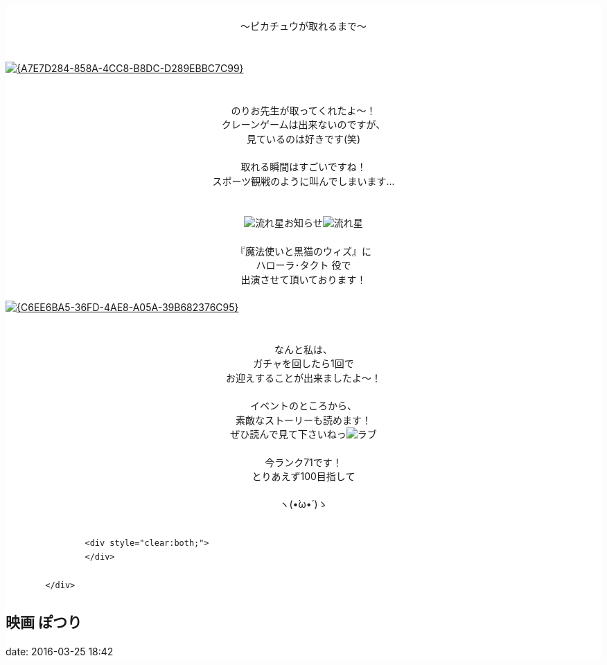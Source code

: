  </p><div style="text-align:left;"><br></div><div style="text-align:center;">～ピカチュウが取れるまで～</div><div style="text-align:center;"><br></div><div style="text-align:left;"><br></div><div style="text-align:left;"><a href="http://stat.ameba.jp/user_images/20160511/11/ufufu0624/4a/9f/j/o0480064013642997492.jpg" target="_blank" rel="noopener" class="underlink bluelink"><img src="http://stat.ameba.jp/user_images/20160511/11/ufufu0624/4a/9f/j/o0480064013642997492.jpg" width="400" height="533" alt="{A7E7D284-858A-4CC8-B8DC-D289EBBC7C99}" style="max-width: 730px; height: auto; object-fit: contain;"></a></div><br><div><br></div><div style="text-align:center;">のりお先生が取ってくれたよ～！</div><div style="text-align:center;">クレーンゲームは出来ないのですが、</div><div style="text-align:center;">見ているのは好きです(笑)</div><div style="text-align:center;"><br></div><div style="text-align:center;">取れる瞬間はすごいですね！</div><div style="text-align:center;">スポーツ観戦のように叫んでしまいます...</div><div style="text-align:center;"><br></div><div style="text-align:center;"><br></div><div style="text-align:center;"><img src="https://stat100.ameba.jp/blog/ucs/img/char/char3/150.png" alt="流れ星" width="24" height="24" style="max-width: 730px; height: auto; object-fit: contain;">お知らせ<img src="https://stat100.ameba.jp/blog/ucs/img/char/char3/150.png" alt="流れ星" width="24" height="24" style="max-width: 730px; height: auto; object-fit: contain;"></div><div style="text-align:center;"><br></div><div style="text-align:center;">『魔法使いと黒猫のウィズ』に</div><div style="text-align:center;">ハローラ･タクト&nbsp;役で</div><div style="text-align:center;">出演させて頂いております！</div><div style="text-align:center;"><br></div><div style="text-align:center;"><div style="text-align:left;"><a href="http://stat.ameba.jp/user_images/20160511/11/ufufu0624/2a/a2/j/o0480071513642997500.jpg" target="_blank" rel="noopener" class="underlink bluelink"><img src="http://stat.ameba.jp/user_images/20160511/11/ufufu0624/2a/a2/j/o0480071513642997500.jpg" width="400" height="595" alt="{C6EE6BA5-36FD-4AE8-A05A-39B682376C95}" style="max-width: 730px; height: auto; object-fit: contain;"></a></div><br><br></div><div style="text-align:center;">なんと私は、</div><div style="text-align:center;">ガチャを回したら1回で</div><div style="text-align:center;">お迎えすることが出来ましたよ～！</div><div style="text-align:center;"><br></div><div style="text-align:center;">イベントのところから、</div><div style="text-align:center;">素敵なストーリーも読めます！</div><div style="text-align:center;">ぜひ読んで見て下さいねっ<img src="https://stat100.ameba.jp/blog/ucs/img/char/char3/026.png" alt="ラブ" width="24" height="24" style="max-width: 730px; height: auto; object-fit: contain;"></div><div style="text-align:center;"><br></div><div style="text-align:center;">今ランク71です！</div><div style="text-align:center;">とりあえず100目指して</div><div style="text-align:center;"><br></div><div style="text-align:center;">ヽ(•̀ω•́  )ゝ</div><div style="text-align:center;"><br></div> 
 

					<div style="clear:both;">
					</div>
	
			</div>

## 映画 ぽつり

date:   2016-03-25 18:42

<div class="article_content" id="article_contents_inner_10430653092" dir="ltr">
						<p> 
